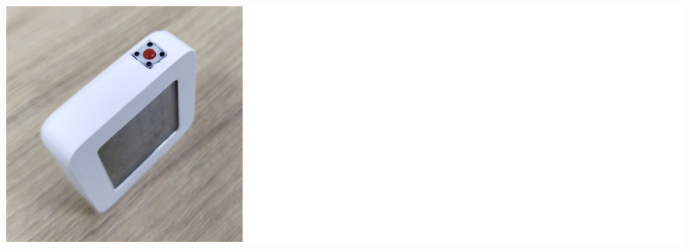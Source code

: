 <img src="images/Additional_button_outside.jpg" alt="Additional button outside" style="height:300px;">

